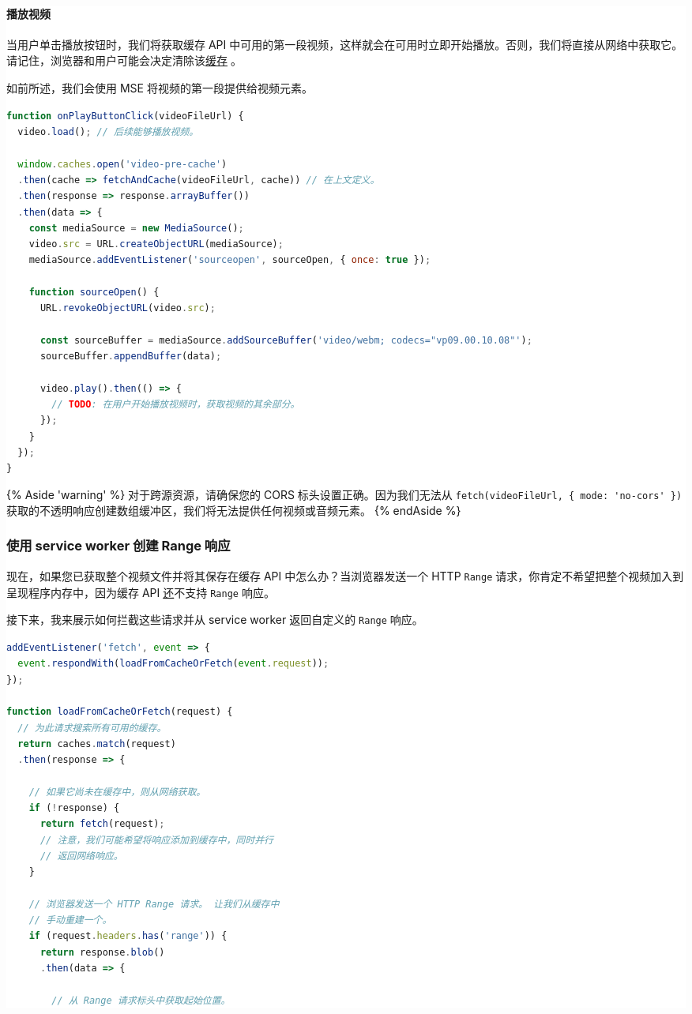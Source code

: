 #### 播放视频

当用户单击播放按钮时，我们将获取缓存 API 中可用的第一段视频，这样就会在可用时立即开始播放。否则，我们将直接从网络中获取它。请记住，浏览器和用户可能会决定清除该[缓存](/storage-for-the-web/#eviction) 。

如前所述，我们会使用 MSE 将视频的第一段提供给视频元素。

```js
function onPlayButtonClick(videoFileUrl) {
  video.load(); // 后续能够播放视频。

  window.caches.open('video-pre-cache')
  .then(cache => fetchAndCache(videoFileUrl, cache)) // 在上文定义。
  .then(response => response.arrayBuffer())
  .then(data => {
    const mediaSource = new MediaSource();
    video.src = URL.createObjectURL(mediaSource);
    mediaSource.addEventListener('sourceopen', sourceOpen, { once: true });

    function sourceOpen() {
      URL.revokeObjectURL(video.src);

      const sourceBuffer = mediaSource.addSourceBuffer('video/webm; codecs="vp09.00.10.08"');
      sourceBuffer.appendBuffer(data);

      video.play().then(() => {
        // TODO: 在用户开始播放视频时，获取视频的其余部分。
      });
    }
  });
}
```

{% Aside 'warning' %} 对于跨源资源，请确保您的 CORS 标头设置正确。因为我们无法从 `fetch(videoFileUrl, { mode: 'no-cors' })` 获取的不透明响应创建数组缓冲区，我们将无法提供任何视频或音频元素。 {% endAside %}

### 使用 service worker 创建 Range 响应

现在，如果您已获取整个视频文件并将其保存在缓存 API 中怎么办？当浏览器发送一个 HTTP `Range` 请求，你肯定不希望把整个视频加入到呈现程序内存中，因为缓存 API [还](https://github.com/whatwg/fetch/issues/144)不支持 `Range` 响应。

接下来，我来展示如何拦截这些请求并从 service worker 返回自定义的 `Range` 响应。

```js
addEventListener('fetch', event => {
  event.respondWith(loadFromCacheOrFetch(event.request));
});

function loadFromCacheOrFetch(request) {
  // 为此请求搜索所有可用的缓存。
  return caches.match(request)
  .then(response => {

    // 如果它尚未在缓存中，则从网络获取。
    if (!response) {
      return fetch(request);
      // 注意，我们可能希望将响应添加到缓存中，同时并行
      // 返回网络响应。
    }

    // 浏览器发送一个 HTTP Range 请求。 让我们从缓存中
    // 手动重建一个。
    if (request.headers.has('range')) {
      return response.blob()
      .then(data => {

        // 从 Range 请求标头中获取起始位置。
```